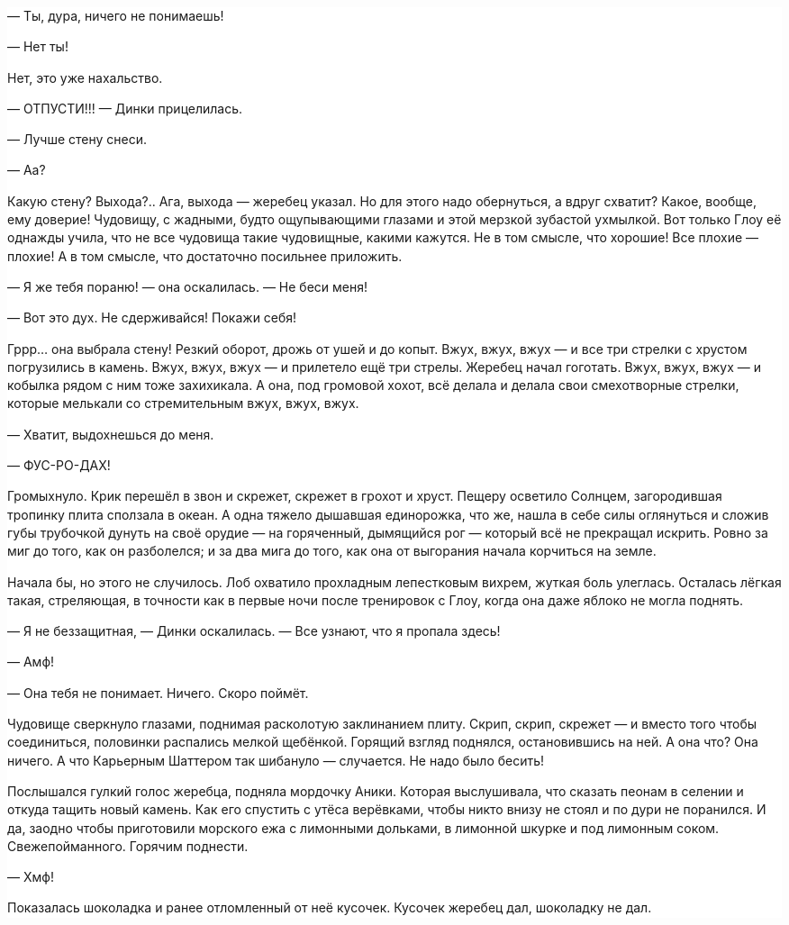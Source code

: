— Ты, дура, ничего не понимаешь!

— Нет ты!

Нет, это уже нахальство.

— ОТПУСТИ!!! — Динки прицелилась.

— Лучше стену снеси.

— Аа?

Какую стену? Выхода?.. Ага, выхода — жеребец указал. Но для этого надо обернуться, а вдруг схватит? Какое, вообще, ему доверие! Чудовищу, с жадными, будто ощупывающими глазами и этой мерзкой зубастой ухмылкой. Вот только Глоу её однажды учила, что не все чудовища такие чудовищные, какими кажутся. Не в том смысле, что хорошие! Все плохие — плохие! А в том смысле, что достаточно посильнее приложить.

— Я же тебя пораню! — она оскалилась. — Не беси меня!

— Вот это дух. Не сдерживайся! Покажи себя!

Гррр… она выбрала стену! Резкий оборот, дрожь от ушей и до копыт. Вжух, вжух, вжух — и все три стрелки с хрустом погрузились в камень. Вжух, вжух, вжух — и прилетело ещё три стрелы. Жеребец начал гоготать. Вжух, вжух, вжух — и кобылка рядом с ним тоже захихикала. А она, под громовой хохот, всё делала и делала свои смехотворные стрелки, которые мелькали со стремительным вжух, вжух, вжух.

— Хватит, выдохнешься до меня.

— ФУС-РО-ДАХ!

Громыхнуло. Крик перешёл в звон и скрежет, скрежет в грохот и хруст. Пещеру осветило Солнцем, загородившая тропинку плита сползала в океан. А одна тяжело дышавшая единорожка, что же, нашла в себе силы оглянуться и сложив губы трубочкой дунуть на своё орудие — на горяченный, дымящийся рог — который всё не прекращал искрить. Ровно за миг до того, как он разболелся; и за два мига до того, как она от выгорания начала корчиться на земле.

Начала бы, но этого не случилось. Лоб охватило прохладным лепестковым вихрем, жуткая боль улеглась. Осталась лёгкая такая, стреляющая, в точности как в первые ночи после тренировок с Глоу, когда она даже яблоко не могла поднять.

— Я не беззащитная, — Динки оскалилась. — Все узнают, что я пропала здесь!

— Амф!

— Она тебя не понимает. Ничего. Скоро поймёт.

Чудовище сверкнуло глазами, поднимая расколотую заклинанием плиту. Скрип, скрип, скрежет — и вместо того чтобы соединиться, половинки распались мелкой щебёнкой. Горящий взгляд поднялся, остановившись на ней. А она что? Она ничего. А что Карьерным Шаттером так шибануло — случается. Не надо было бесить!

Послышался гулкий голос жеребца, подняла мордочку Аники. Которая выслушивала, что сказать пеонам в селении и откуда тащить новый камень. Как его спустить с утёса верёвками, чтобы никто внизу не стоял и по дури не поранился. И да, заодно чтобы приготовили морского ежа с лимонными дольками, в лимонной шкурке и под лимонным соком. Свежепойманного. Горячим поднести.

— Хмф!

Показалась шоколадка и ранее отломленный от неё кусочек. Кусочек жеребец дал, шоколадку не дал.
